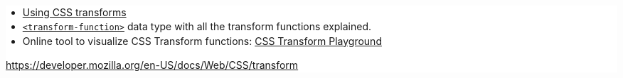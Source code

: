 - [Using CSS transforms](css_transforms/using_css_transforms)
- [`<transform-function>`](transform-function) data type with all the transform functions explained.
- Online tool to visualize CSS Transform functions: [CSS Transform Playground](https://css-transform.moro.es/)

<a href="https://developer.mozilla.org/en-US/docs/Web/CSS/transform" class="_attribution-link">https://developer.mozilla.org/en-US/docs/Web/CSS/transform</a>
